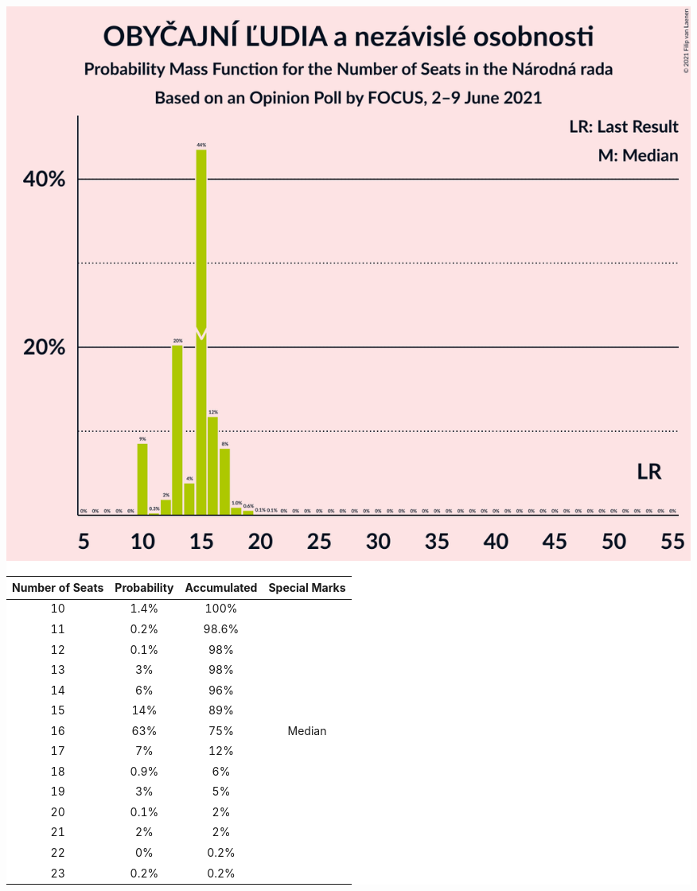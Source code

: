 ![Graph with seats probability mass function not yet produced](2021-06-09-FOCUS-seats-pmf-obyčajníľudiaanezávisléosobnosti.png "Seats Probability Mass Function")

| Number of Seats | Probability | Accumulated | Special Marks |
|:---------------:|:-----------:|:-----------:|:-------------:|
| 10 | 1.4% | 100% |  |
| 11 | 0.2% | 98.6% |  |
| 12 | 0.1% | 98% |  |
| 13 | 3% | 98% |  |
| 14 | 6% | 96% |  |
| 15 | 14% | 89% |  |
| 16 | 63% | 75% | Median |
| 17 | 7% | 12% |  |
| 18 | 0.9% | 6% |  |
| 19 | 3% | 5% |  |
| 20 | 0.1% | 2% |  |
| 21 | 2% | 2% |  |
| 22 | 0% | 0.2% |  |
| 23 | 0.2% | 0.2% |  |